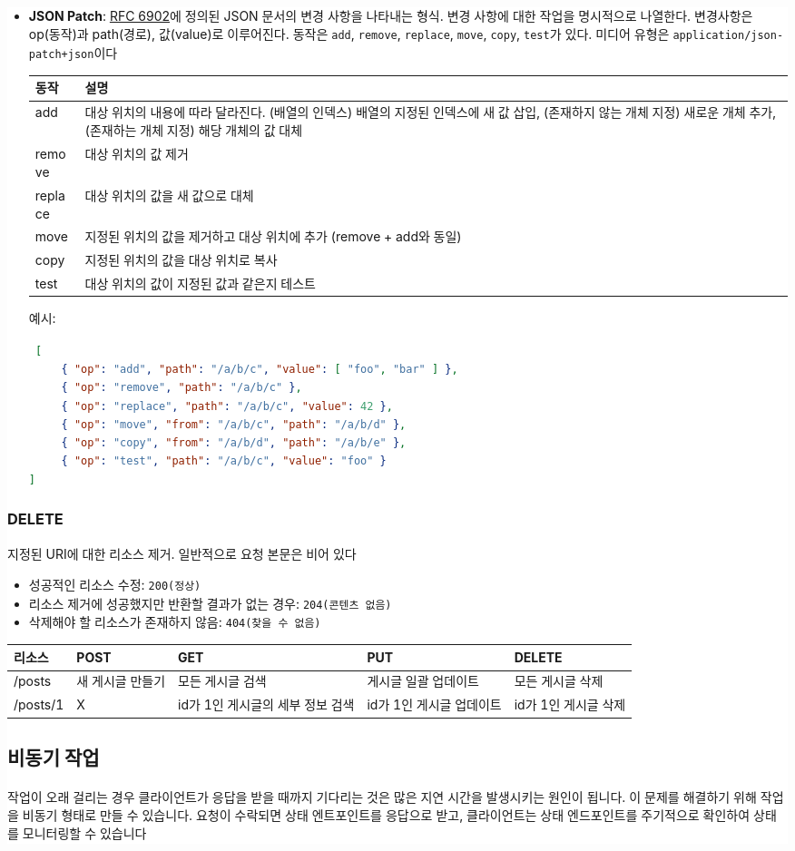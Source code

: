   

- **JSON Patch**: [RFC 6902](https://datatracker.ietf.org/doc/html/rfc6902)에 정의된 JSON 문서의 변경 사항을 나타내는 형식. 변경 사항에 대한 작업을 명시적으로 나열한다. 변경사항은 op(동작)과 path(경로), 값(value)로 이루어진다. 동작은 `add`, `remove`, `replace`, `move`, `copy`, `test`가 있다. 미디어 유형은 `application/json-patch+json`이다

  | 동작    | 설명                                                         |
  | ------- | ------------------------------------------------------------ |
  | add     | 대상 위치의 내용에 따라 달라진다. (배열의 인덱스) 배열의 지정된 인덱스에 새 값 삽입, (존재하지 않는 개체 지정) 새로운 개체 추가,(존재하는 개체 지정) 해당 개체의 값 대체 |
  | remove  | 대상 위치의 값 제거                                          |
  | replace | 대상 위치의 값을 새 값으로 대체                              |
  | move    | 지정된 위치의 값을 제거하고 대상 위치에 추가 (remove + add와 동일) |
  | copy    | 지정된 위치의 값을 대상 위치로 복사                          |
  | test    | 대상 위치의 값이 지정된 값과 같은지 테스트                   |

  예시:
  
  ```json
   [
       { "op": "add", "path": "/a/b/c", "value": [ "foo", "bar" ] },
       { "op": "remove", "path": "/a/b/c" },
       { "op": "replace", "path": "/a/b/c", "value": 42 },
       { "op": "move", "from": "/a/b/c", "path": "/a/b/d" },
       { "op": "copy", "from": "/a/b/d", "path": "/a/b/e" },
       { "op": "test", "path": "/a/b/c", "value": "foo" }
  ]
  ```
  
  

### DELETE

지정된 URI에 대한 리소스 제거. 일반적으로 요청 본문은 비어 있다

- 성공적인 리소스 수정: `200(정상)`
- 리소스 제거에 성공했지만 반환할 결과가 없는 경우: `204(콘텐츠 없음)`
- 삭제해야 할 리소스가 존재하지 않음: `404(찾을 수 없음)`



| **리소스** | **POST**         | **GET**                          | **PUT**                  | **DELETE**           |
| :--------- | :--------------- | :------------------------------- | :----------------------- | :------------------- |
| /posts     | 새 게시글 만들기 | 모든 게시글 검색                 | 게시글 일괄 업데이트     | 모든 게시글 삭제     |
| /posts/1   | X                | id가 1인 게시글의 세부 정보 검색 | id가 1인 게시글 업데이트 | id가 1인 게시글 삭제 |



## 비동기 작업

작업이 오래 걸리는 경우 클라이언트가 응답을 받을 때까지 기다리는 것은 많은 지연 시간을 발생시키는 원인이 됩니다. 이 문제를 해결하기 위해 작업을 비동기 형태로 만들 수 있습니다. 요청이 수락되면 상태 엔트포인트를 응답으로 받고, 클라이언트는 상태 엔드포인트를 주기적으로 확인하여 상태를 모니터링할 수 있습니다
